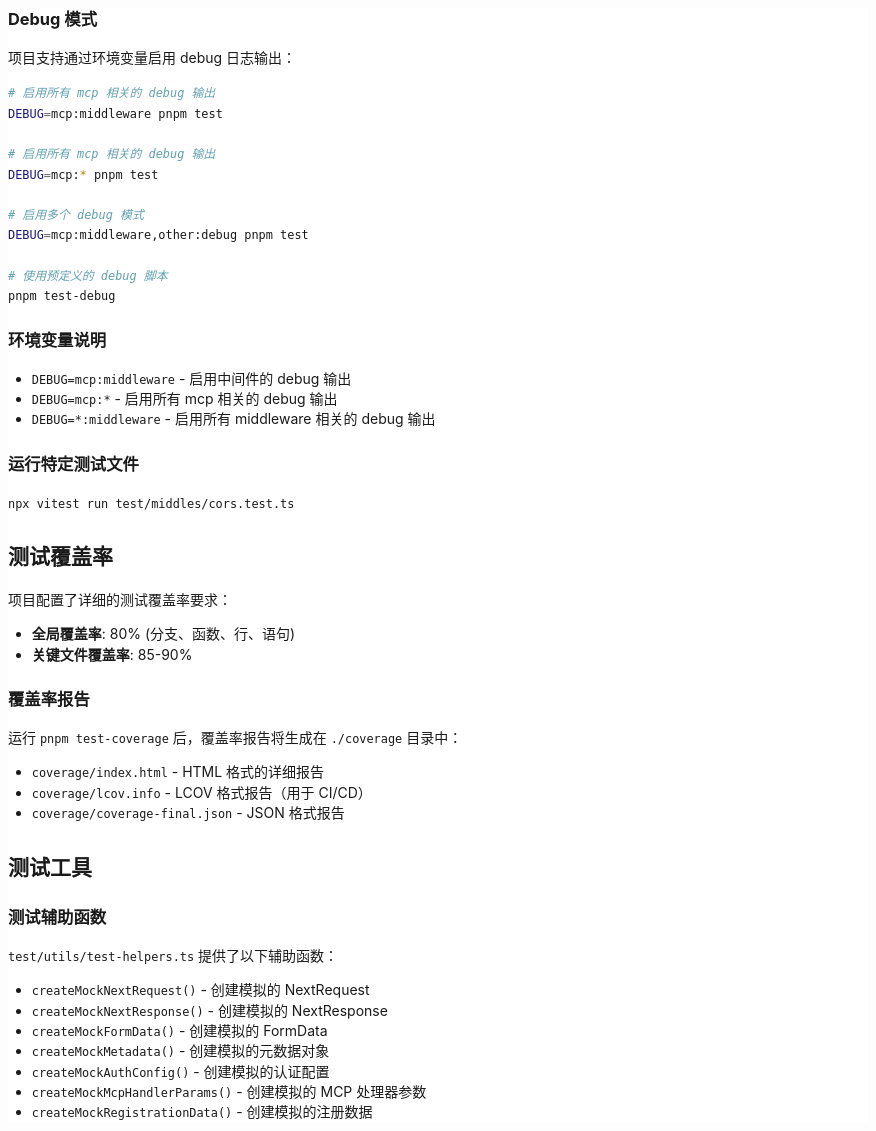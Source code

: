 ### Debug 模式

项目支持通过环境变量启用 debug 日志输出：

```bash
# 启用所有 mcp 相关的 debug 输出
DEBUG=mcp:middleware pnpm test

# 启用所有 mcp 相关的 debug 输出
DEBUG=mcp:* pnpm test

# 启用多个 debug 模式
DEBUG=mcp:middleware,other:debug pnpm test

# 使用预定义的 debug 脚本
pnpm test-debug
```

### 环境变量说明

- `DEBUG=mcp:middleware` - 启用中间件的 debug 输出
- `DEBUG=mcp:*` - 启用所有 mcp 相关的 debug 输出
- `DEBUG=*:middleware` - 启用所有 middleware 相关的 debug 输出

### 运行特定测试文件
```bash
npx vitest run test/middles/cors.test.ts
```

## 测试覆盖率

项目配置了详细的测试覆盖率要求：

- **全局覆盖率**: 80% (分支、函数、行、语句)
- **关键文件覆盖率**: 85-90%

### 覆盖率报告

运行 `pnpm test-coverage` 后，覆盖率报告将生成在 `./coverage` 目录中：

- `coverage/index.html` - HTML 格式的详细报告
- `coverage/lcov.info` - LCOV 格式报告（用于 CI/CD）
- `coverage/coverage-final.json` - JSON 格式报告

## 测试工具

### 测试辅助函数

`test/utils/test-helpers.ts` 提供了以下辅助函数：

- `createMockNextRequest()` - 创建模拟的 NextRequest
- `createMockNextResponse()` - 创建模拟的 NextResponse
- `createMockFormData()` - 创建模拟的 FormData
- `createMockMetadata()` - 创建模拟的元数据对象
- `createMockAuthConfig()` - 创建模拟的认证配置
- `createMockMcpHandlerParams()` - 创建模拟的 MCP 处理器参数
- `createMockRegistrationData()` - 创建模拟的注册数据
